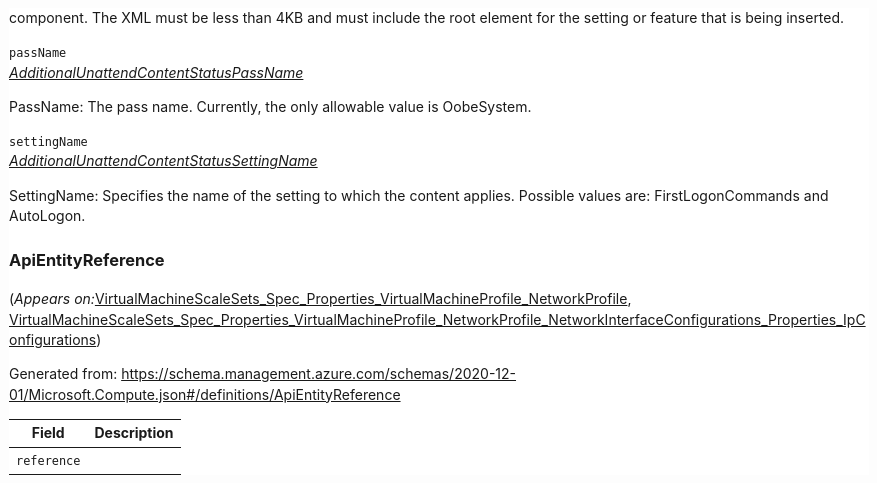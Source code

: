 component. The XML must be less than 4KB and must include the root element for the setting or feature that is being
inserted.</p>
</td>
</tr>
<tr>
<td>
<code>passName</code><br/>
<em>
<a href="#compute.azure.com/v1beta20201201.AdditionalUnattendContentStatusPassName">
AdditionalUnattendContentStatusPassName
</a>
</em>
</td>
<td>
<p>PassName: The pass name. Currently, the only allowable value is OobeSystem.</p>
</td>
</tr>
<tr>
<td>
<code>settingName</code><br/>
<em>
<a href="#compute.azure.com/v1beta20201201.AdditionalUnattendContentStatusSettingName">
AdditionalUnattendContentStatusSettingName
</a>
</em>
</td>
<td>
<p>SettingName: Specifies the name of the setting to which the content applies. Possible values are: FirstLogonCommands and
AutoLogon.</p>
</td>
</tr>
</tbody>
</table>
<h3 id="compute.azure.com/v1beta20201201.ApiEntityReference">ApiEntityReference
</h3>
<p>
(<em>Appears on:</em><a href="#compute.azure.com/v1beta20201201.VirtualMachineScaleSets_Spec_Properties_VirtualMachineProfile_NetworkProfile">VirtualMachineScaleSets_Spec_Properties_VirtualMachineProfile_NetworkProfile</a>, <a href="#compute.azure.com/v1beta20201201.VirtualMachineScaleSets_Spec_Properties_VirtualMachineProfile_NetworkProfile_NetworkInterfaceConfigurations_Properties_IpConfigurations">VirtualMachineScaleSets_Spec_Properties_VirtualMachineProfile_NetworkProfile_NetworkInterfaceConfigurations_Properties_IpConfigurations</a>)
</p>
<div>
<p>Generated from: <a href="https://schema.management.azure.com/schemas/2020-12-01/Microsoft.Compute.json#/definitions/ApiEntityReference">https://schema.management.azure.com/schemas/2020-12-01/Microsoft.Compute.json#/definitions/ApiEntityReference</a></p>
</div>
<table>
<thead>
<tr>
<th>Field</th>
<th>Description</th>
</tr>
</thead>
<tbody>
<tr>
<td>
<code>reference</code><br/>
<em>
<a href="https://pkg.go.dev/github.com/Azure/azure-service-operator/v2/pkg/genruntime#ResourceReference">